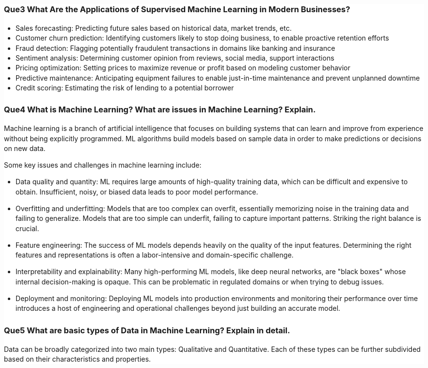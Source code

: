 ### Que3 What Are the Applications of Supervised Machine Learning in Modern Businesses?



- Sales forecasting: Predicting future sales based on historical data, market trends, etc.
- Customer churn prediction: Identifying customers likely to stop doing business, to enable proactive retention efforts
- Fraud detection: Flagging potentially fraudulent transactions in domains like banking and insurance  
- Sentiment analysis: Determining customer opinion from reviews, social media, support interactions
- Pricing optimization: Setting prices to maximize revenue or profit based on modeling customer behavior
- Predictive maintenance: Anticipating equipment failures to enable just-in-time maintenance and prevent unplanned downtime
- Credit scoring: Estimating the risk of lending to a potential borrower



### Que4 What is Machine Learning? What are issues in Machine Learning? Explain.

Machine learning is a branch of artificial intelligence that focuses on building systems that can learn and improve from experience without being explicitly programmed. ML algorithms build models based on sample data in order to make predictions or decisions on new data.

Some key issues and challenges in machine learning include:

- Data quality and quantity: ML requires large amounts of high-quality training data, which can be difficult and expensive to obtain. Insufficient, noisy, or biased data leads to poor model performance.

- Overfitting and underfitting: Models that are too complex can overfit, essentially memorizing noise in the training data and failing to generalize. Models that are too simple can underfit, failing to capture important patterns. Striking the right balance is crucial.

- Feature engineering: The success of ML models depends heavily on the quality of the input features. Determining the right features and representations is often a labor-intensive and domain-specific challenge. 

- Interpretability and explainability: Many high-performing ML models, like deep neural networks, are "black boxes" whose internal decision-making is opaque. This can be problematic in regulated domains or when trying to debug issues.

- Deployment and monitoring: Deploying ML models into production environments and monitoring their performance over time introduces a host of engineering and operational challenges beyond just building an accurate model.



### Que5 What are basic types of Data in Machine Learning? Explain in detail.




Data can be broadly categorized into two main types: Qualitative and Quantitative. Each of these types can be further subdivided based on their characteristics and properties.

